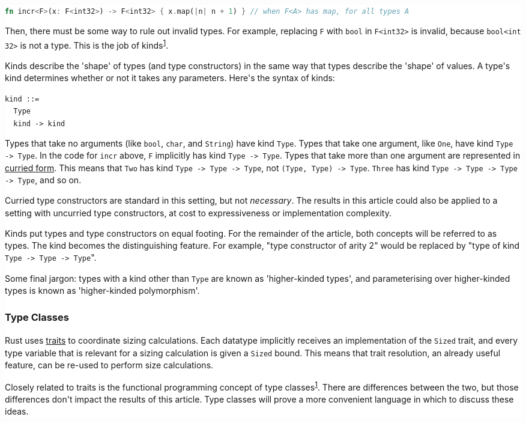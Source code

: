 ```rust
fn incr<F>(x: F<int32>) -> F<int32> { x.map(|n| n + 1) } // when F<A> has map, for all types A
```

Then, there must be some way to rule out invalid types. For example, replacing `F` with `bool` in `F<int32>`
is invalid, because `bool<int32>` is not a type. This is the job of kinds<sup><a href="#reference-constructor-classes" id="reference-constructor-classes:1">1</a></sup>.

Kinds describe the 'shape' of types (and type constructors) in the same way that types describe the 'shape'
of values. A type's kind determines whether or not it takes any parameters. Here's the syntax of kinds:

```
kind ::=
  Type
  kind -> kind
```

Types that take no arguments (like `bool`, `char`, and `String`) have kind `Type`. Types that take one argument,
like `One`, have kind `Type -> Type`. In the code for `incr` above, `F` implicitly has kind `Type -> Type`. Types
that take more than one argument are represented in [curried form](https://en.wikipedia.org/wiki/Currying). This
means that `Two` has kind `Type -> Type -> Type`, not `(Type, Type) -> Type`. `Three` has kind `Type -> Type -> Type -> Type`,
and so on.

Curried type constructors are standard in this setting, but not *necessary*. The results in this article could
also be applied to a setting with uncurried type constructors, at cost to expressiveness or implementation complexity.

Kinds put types and type constructors on equal footing. For the remainder of the article, both concepts will be
referred to as types. The kind becomes the distinguishing feature. For example, "type constructor of arity 2" would
be replaced by "type of kind `Type -> Type -> Type`".

Some final jargon: types with a kind other than `Type` are known as 'higher-kinded types', and parameterising
over higher-kinded types is known as 'higher-kinded polymorphism'.

### Type Classes

Rust uses [traits](https://blog.rust-lang.org/2015/05/11/traits.html) to coordinate sizing calculations. Each
datatype implicitly receives an implementation of the `Sized` trait, and every type variable that is relevant for
a sizing calculation is given a `Sized` bound. This means that trait resolution, an already useful feature, can
be re-used to perform size calculations.

Closely related to traits is the functional programming concept of type classes<sup><a href="#reference-constructor-classes" id="reference-constructor-classes:2">1</a></sup>. There are differences between the two,
but those differences don't impact the results of this article. Type classes will prove a more convenient language
in which to discuss these ideas.
